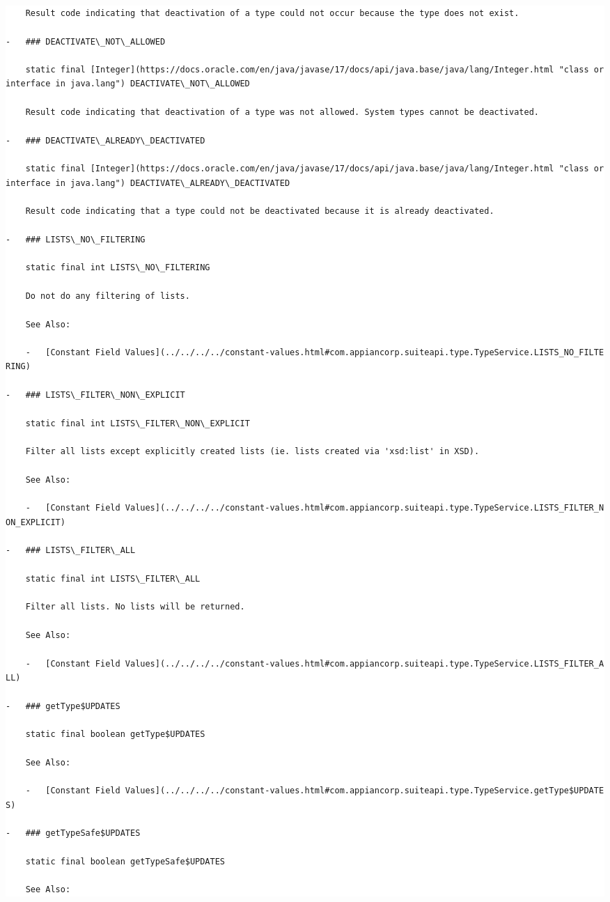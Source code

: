         Result code indicating that deactivation of a type could not occur because the type does not exist.

    -   ### DEACTIVATE\_NOT\_ALLOWED

        static final [Integer](https://docs.oracle.com/en/java/javase/17/docs/api/java.base/java/lang/Integer.html "class or interface in java.lang") DEACTIVATE\_NOT\_ALLOWED

        Result code indicating that deactivation of a type was not allowed. System types cannot be deactivated.

    -   ### DEACTIVATE\_ALREADY\_DEACTIVATED

        static final [Integer](https://docs.oracle.com/en/java/javase/17/docs/api/java.base/java/lang/Integer.html "class or interface in java.lang") DEACTIVATE\_ALREADY\_DEACTIVATED

        Result code indicating that a type could not be deactivated because it is already deactivated.

    -   ### LISTS\_NO\_FILTERING

        static final int LISTS\_NO\_FILTERING

        Do not do any filtering of lists.

        See Also:

        -   [Constant Field Values](../../../../constant-values.html#com.appiancorp.suiteapi.type.TypeService.LISTS_NO_FILTERING)

    -   ### LISTS\_FILTER\_NON\_EXPLICIT

        static final int LISTS\_FILTER\_NON\_EXPLICIT

        Filter all lists except explicitly created lists (ie. lists created via 'xsd:list' in XSD).

        See Also:

        -   [Constant Field Values](../../../../constant-values.html#com.appiancorp.suiteapi.type.TypeService.LISTS_FILTER_NON_EXPLICIT)

    -   ### LISTS\_FILTER\_ALL

        static final int LISTS\_FILTER\_ALL

        Filter all lists. No lists will be returned.

        See Also:

        -   [Constant Field Values](../../../../constant-values.html#com.appiancorp.suiteapi.type.TypeService.LISTS_FILTER_ALL)

    -   ### getType$UPDATES

        static final boolean getType$UPDATES

        See Also:

        -   [Constant Field Values](../../../../constant-values.html#com.appiancorp.suiteapi.type.TypeService.getType$UPDATES)

    -   ### getTypeSafe$UPDATES

        static final boolean getTypeSafe$UPDATES

        See Also:
